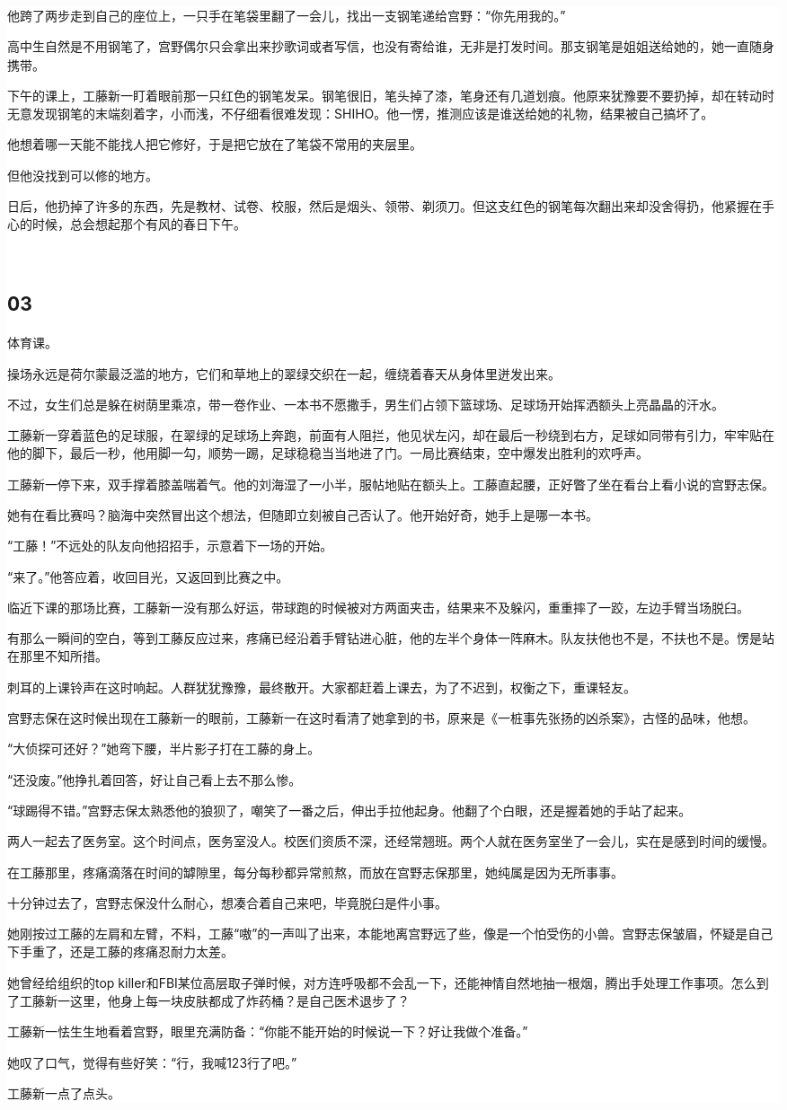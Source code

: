 他跨了两步走到自己的座位上，一只手在笔袋里翻了一会儿，找出一支钢笔递给宫野：“你先用我的。”

高中生自然是不用钢笔了，宫野偶尔只会拿出来抄歌词或者写信，也没有寄给谁，无非是打发时间。那支钢笔是姐姐送给她的，她一直随身携带。

下午的课上，工藤新一盯着眼前那一只红色的钢笔发呆。钢笔很旧，笔头掉了漆，笔身还有几道划痕。他原来犹豫要不要扔掉，却在转动时无意发现钢笔的末端刻着字，小而浅，不仔细看很难发现：SHIHO。他一愣，推测应该是谁送给她的礼物，结果被自己搞坏了。

他想着哪一天能不能找人把它修好，于是把它放在了笔袋不常用的夹层里。

但他没找到可以修的地方。

日后，他扔掉了许多的东西，先是教材、试卷、校服，然后是烟头、领带、剃须刀。但这支红色的钢笔每次翻出来却没舍得扔，他紧握在手心的时候，总会想起那个有风的春日下午。

 

## 03

体育课。

操场永远是荷尔蒙最泛滥的地方，它们和草地上的翠绿交织在一起，缠绕着春天从身体里迸发出来。

不过，女生们总是躲在树荫里乘凉，带一卷作业、一本书不愿撒手，男生们占领下篮球场、足球场开始挥洒额头上亮晶晶的汗水。

工藤新一穿着蓝色的足球服，在翠绿的足球场上奔跑，前面有人阻拦，他见状左闪，却在最后一秒绕到右方，足球如同带有引力，牢牢贴在他的脚下，最后一秒，他用脚一勾，顺势一踢，足球稳稳当当地进了门。一局比赛结束，空中爆发出胜利的欢呼声。

工藤新一停下来，双手撑着膝盖喘着气。他的刘海湿了一小半，服帖地贴在额头上。工藤直起腰，正好瞥了坐在看台上看小说的宫野志保。

她有在看比赛吗？脑海中突然冒出这个想法，但随即立刻被自己否认了。他开始好奇，她手上是哪一本书。

“工藤！”不远处的队友向他招招手，示意着下一场的开始。

“来了。”他答应着，收回目光，又返回到比赛之中。

临近下课的那场比赛，工藤新一没有那么好运，带球跑的时候被对方两面夹击，结果来不及躲闪，重重摔了一跤，左边手臂当场脱臼。

有那么一瞬间的空白，等到工藤反应过来，疼痛已经沿着手臂钻进心脏，他的左半个身体一阵麻木。队友扶他也不是，不扶也不是。愣是站在那里不知所措。

刺耳的上课铃声在这时响起。人群犹犹豫豫，最终散开。大家都赶着上课去，为了不迟到，权衡之下，重课轻友。

宫野志保在这时候出现在工藤新一的眼前，工藤新一在这时看清了她拿到的书，原来是《一桩事先张扬的凶杀案》，古怪的品味，他想。

“大侦探可还好？”她弯下腰，半片影子打在工藤的身上。

“还没废。”他挣扎着回答，好让自己看上去不那么惨。

“球踢得不错。”宫野志保太熟悉他的狼狈了，嘲笑了一番之后，伸出手拉他起身。他翻了个白眼，还是握着她的手站了起来。

两人一起去了医务室。这个时间点，医务室没人。校医们资质不深，还经常翘班。两个人就在医务室坐了一会儿，实在是感到时间的缓慢。

在工藤那里，疼痛滴落在时间的罅隙里，每分每秒都异常煎熬，而放在宫野志保那里，她纯属是因为无所事事。

十分钟过去了，宫野志保没什么耐心，想凑合着自己来吧，毕竟脱臼是件小事。

她刚按过工藤的左肩和左臂，不料，工藤“嗷”的一声叫了出来，本能地离宫野远了些，像是一个怕受伤的小兽。宫野志保皱眉，怀疑是自己下手重了，还是工藤的疼痛忍耐力太差。

她曾经给组织的top killer和FBI某位高层取子弹时候，对方连呼吸都不会乱一下，还能神情自然地抽一根烟，腾出手处理工作事项。怎么到了工藤新一这里，他身上每一块皮肤都成了炸药桶？是自己医术退步了？

工藤新一怯生生地看着宫野，眼里充满防备：“你能不能开始的时候说一下？好让我做个准备。”

她叹了口气，觉得有些好笑：“行，我喊123行了吧。”

工藤新一点了点头。
